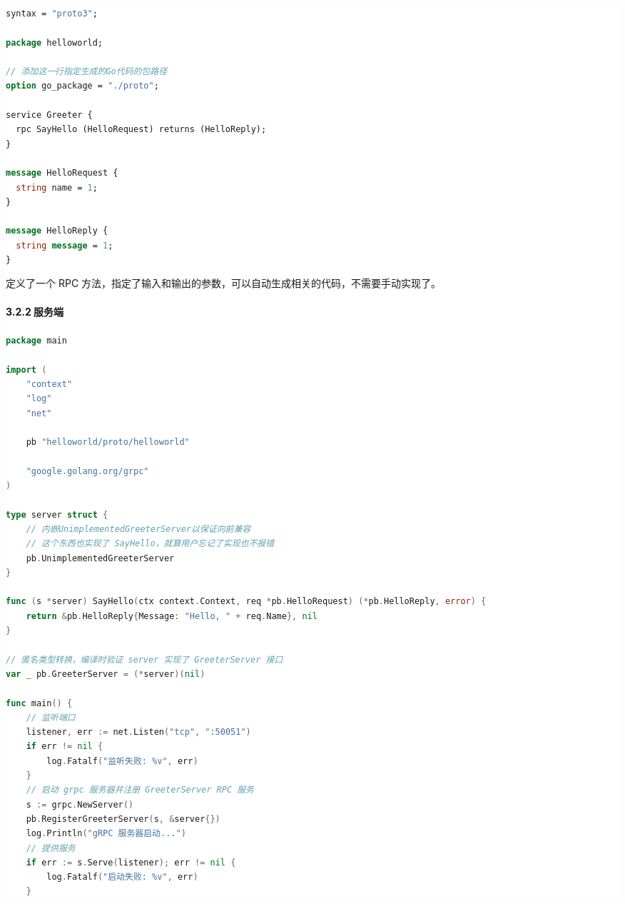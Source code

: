 ```proto
syntax = "proto3";

package helloworld;

// 添加这一行指定生成的Go代码的包路径
option go_package = "./proto";

service Greeter {
  rpc SayHello (HelloRequest) returns (HelloReply);
}

message HelloRequest {
  string name = 1;
}

message HelloReply {
  string message = 1;
}
```

定义了一个 RPC 方法，指定了输入和输出的参数，可以自动生成相关的代码，不需要手动实现了。

#### 3.2.2 服务端

```go
package main

import (
	"context"
	"log"
	"net"

	pb "helloworld/proto/helloworld"

	"google.golang.org/grpc"
)

type server struct {
    // 内嵌UnimplementedGreeterServer以保证向前兼容
    // 这个东西也实现了 SayHello，就算用户忘记了实现也不报错
	pb.UnimplementedGreeterServer
}

func (s *server) SayHello(ctx context.Context, req *pb.HelloRequest) (*pb.HelloReply, error) {
	return &pb.HelloReply{Message: "Hello, " + req.Name}, nil
}

// 匿名类型转换，编译时验证 server 实现了 GreeterServer 接口
var _ pb.GreeterServer = (*server)(nil)

func main() {
    // 监听端口
	listener, err := net.Listen("tcp", ":50051")
	if err != nil {
		log.Fatalf("监听失败: %v", err)
	}
	// 启动 grpc 服务器并注册 GreeterServer RPC 服务
	s := grpc.NewServer()
	pb.RegisterGreeterServer(s, &server{})
	log.Println("gRPC 服务器启动...")
	// 提供服务
	if err := s.Serve(listener); err != nil {
		log.Fatalf("启动失败: %v", err)
	}
```
